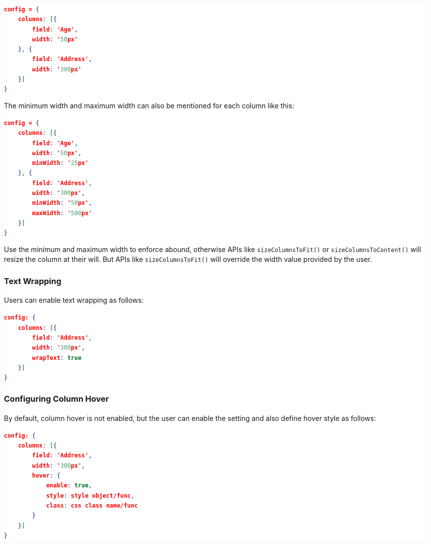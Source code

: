 
```json
config = {
    columns: [{
        field: 'Age',
        width: '50px'
    }, {
        field: 'Address',
        width: '300px'
    }]
}
```
The minimum width and maximum width can also be mentioned for each column like this:

```json
config = {
    columns: [{
        field: 'Age',
        width: '50px',
        minWidth: '25px'
    }, {
        field: 'Address',
        width: '300px',
        minWidth: '50px',
        maxWidth: '500px'
    }]
}
```
Use the minimum and maximum width to enforce abound, otherwise APIs like `sizeColumnsToFit()` or `sizeColumnsToContent()` will resize the column at their will.
But APIs like `sizeColumnsToFit()` will override the width value provided by the user.

### Text Wrapping
Users can enable text wrapping as follows:
```json
config: {
    columns: [{
        field: 'Address',
        width: '300px',
        wrapText: true
    }]
}
```

### Configuring Column Hover
By default, column hover is not enabled, but the user can enable the setting and also define hover style as follows:
```json
config: {
    columns: [{
        field: 'Address',
        width: '300px',
        hover: {
            enable: true,
            style: style object/func,
            class: css class name/func
        }
    }]
}
```
